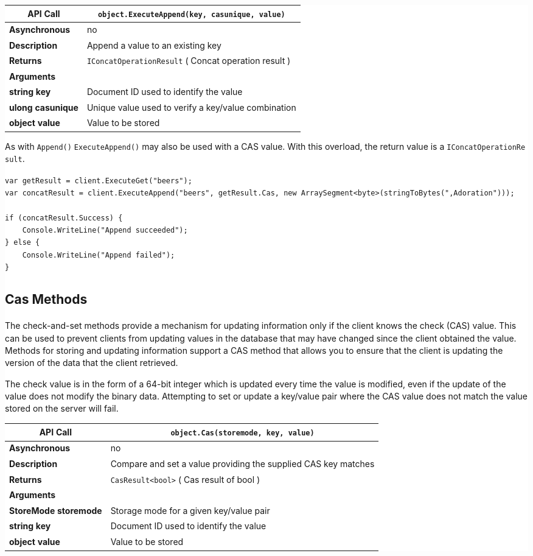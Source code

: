 <a id="table-couchbase-sdk_net_executeappend-cas"></a>

**API Call**        | `object.ExecuteAppend(key, casunique, value)`       
--------------------|-----------------------------------------------------
**Asynchronous**    | no                                                  
**Description**     | Append a value to an existing key                   
**Returns**         | `IConcatOperationResult` ( Concat operation result )
**Arguments**       |                                                     
**string key**      | Document ID used to identify the value              
**ulong casunique** | Unique value used to verify a key/value combination 
**object value**    | Value to be stored                                  

As with `Append()`  `ExecuteAppend()` may also be used with a CAS value. With
this overload, the return value is a `IConcatOperationResult`.


```
var getResult = client.ExecuteGet("beers");
var concatResult = client.ExecuteAppend("beers", getResult.Cas, new ArraySegment<byte>(stringToBytes(",Adoration")));

if (concatResult.Success) {
    Console.WriteLine("Append succeeded");
} else {
    Console.WriteLine("Append failed");
}
```

<a id="couchbase-sdk-net-update-cas"></a>

## Cas Methods

The check-and-set methods provide a mechanism for updating information only if
the client knows the check (CAS) value. This can be used to prevent clients from
updating values in the database that may have changed since the client obtained
the value. Methods for storing and updating information support a CAS method
that allows you to ensure that the client is updating the version of the data
that the client retrieved.

The check value is in the form of a 64-bit integer which is updated every time
the value is modified, even if the update of the value does not modify the
binary data. Attempting to set or update a key/value pair where the CAS value
does not match the value stored on the server will fail.

<a id="table-couchbase-sdk_net_cas"></a>

**API Call**            | `object.Cas(storemode, key, value)`                           
------------------------|---------------------------------------------------------------
**Asynchronous**        | no                                                            
**Description**         | Compare and set a value providing the supplied CAS key matches
**Returns**             | `CasResult<bool>` ( Cas result of bool )                      
**Arguments**           |                                                               
**StoreMode storemode** | Storage mode for a given key/value pair                       
**string key**          | Document ID used to identify the value                        
**object value**        | Value to be stored                                            
